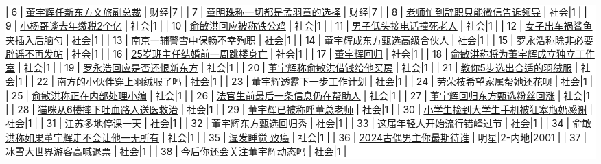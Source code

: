 | 6 | [董宇辉任新东方文旅副总裁](https://s.weibo.com/weibo?q=%23%E8%91%A3%E5%AE%87%E8%BE%89%E4%BB%BB%E6%96%B0%E4%B8%9C%E6%96%B9%E6%96%87%E6%97%85%E5%89%AF%E6%80%BB%E8%A3%81%23) | 财经|7 |
| 7 | [董明珠称一切都是孟羽童的选择](https://s.weibo.com/weibo?q=%23%E8%91%A3%E6%98%8E%E7%8F%A0%E7%A7%B0%E4%B8%80%E5%88%87%E9%83%BD%E6%98%AF%E5%AD%9F%E7%BE%BD%E7%AB%A5%E7%9A%84%E9%80%89%E6%8B%A9%23) | 财经|7 |
| 8 | [老师忙到辞职只能微信告诉领导](https://s.weibo.com/weibo?q=%23%E8%80%81%E5%B8%88%E5%BF%99%E5%88%B0%E8%BE%9E%E8%81%8C%E5%8F%AA%E8%83%BD%E5%BE%AE%E4%BF%A1%E5%91%8A%E8%AF%89%E9%A2%86%E5%AF%BC%23) | 社会|1 |
| 9 | [小杨哥谈去年缴税2个亿](https://s.weibo.com/weibo?q=%23%E5%B0%8F%E6%9D%A8%E5%93%A5%E8%B0%88%E5%8E%BB%E5%B9%B4%E7%BC%B4%E7%A8%8E2%E4%B8%AA%E4%BA%BF%23) | 社会|1 |
| 10 | [俞敏洪回应被称铁公鸡](https://s.weibo.com/weibo?q=%23%E4%BF%9E%E6%95%8F%E6%B4%AA%E5%9B%9E%E5%BA%94%E8%A2%AB%E7%A7%B0%E9%93%81%E5%85%AC%E9%B8%A1%23) | 社会|1 |
| 11 | [男子低头接电话撞死老人](https://s.weibo.com/weibo?q=%23%E7%94%B7%E5%AD%90%E4%BD%8E%E5%A4%B4%E6%8E%A5%E7%94%B5%E8%AF%9D%E6%92%9E%E6%AD%BB%E8%80%81%E4%BA%BA%23) | 社会|1 |
| 12 | [女子出车祸鲨鱼夹插入后脑勺](https://s.weibo.com/weibo?q=%23%E5%A5%B3%E5%AD%90%E5%87%BA%E8%BD%A6%E7%A5%B8%E9%B2%A8%E9%B1%BC%E5%A4%B9%E6%8F%92%E5%85%A5%E5%90%8E%E8%84%91%E5%8B%BA%23) | 社会|1 |
| 13 | [南京一辅警雪中保畅不幸殉职](https://s.weibo.com/weibo?q=%23%E5%8D%97%E4%BA%AC%E4%B8%80%E8%BE%85%E8%AD%A6%E9%9B%AA%E4%B8%AD%E4%BF%9D%E7%95%85%E4%B8%8D%E5%B9%B8%E6%AE%89%E8%81%8C%23) | 社会|1 |
| 14 | [董宇辉成东方甄选高级合伙人](https://s.weibo.com/weibo?q=%23%E8%91%A3%E5%AE%87%E8%BE%89%E6%88%90%E4%B8%9C%E6%96%B9%E7%94%84%E9%80%89%E9%AB%98%E7%BA%A7%E5%90%88%E4%BC%99%E4%BA%BA%23) | 社会|1 |
| 15 | [罗永浩称除非必要辟谣不再发帖](https://s.weibo.com/weibo?q=%23%E7%BD%97%E6%B0%B8%E6%B5%A9%E7%A7%B0%E9%99%A4%E9%9D%9E%E5%BF%85%E8%A6%81%E8%BE%9F%E8%B0%A3%E4%B8%8D%E5%86%8D%E5%8F%91%E5%B8%96%23) | 社会|1 |
| 16 | [25岁班主任结婚前一周跳楼身亡](https://s.weibo.com/weibo?q=%2325%E5%B2%81%E7%8F%AD%E4%B8%BB%E4%BB%BB%E7%BB%93%E5%A9%9A%E5%89%8D%E4%B8%80%E5%91%A8%E8%B7%B3%E6%A5%BC%E8%BA%AB%E4%BA%A1%23) | 社会|1 |
| 17 | [董宇辉回归](https://s.weibo.com/weibo?q=%23%E8%91%A3%E5%AE%87%E8%BE%89%E5%9B%9E%E5%BD%92%23) | 社会|1 |
| 18 | [俞敏洪称将为董宇辉成立独立工作室](https://s.weibo.com/weibo?q=%23%E4%BF%9E%E6%95%8F%E6%B4%AA%E7%A7%B0%E5%B0%86%E4%B8%BA%E8%91%A3%E5%AE%87%E8%BE%89%E6%88%90%E7%AB%8B%E7%8B%AC%E7%AB%8B%E5%B7%A5%E4%BD%9C%E5%AE%A4%23) | 社会|1 |
| 19 | [罗永浩回应是否还恨新东方](https://s.weibo.com/weibo?q=%23%E7%BD%97%E6%B0%B8%E6%B5%A9%E5%9B%9E%E5%BA%94%E6%98%AF%E5%90%A6%E8%BF%98%E6%81%A8%E6%96%B0%E4%B8%9C%E6%96%B9%23) | 社会|1 |
| 20 | [董宇辉称俞敏洪借钱给他买房](https://s.weibo.com/weibo?q=%23%E8%91%A3%E5%AE%87%E8%BE%89%E7%A7%B0%E4%BF%9E%E6%95%8F%E6%B4%AA%E5%80%9F%E9%92%B1%E7%BB%99%E4%BB%96%E4%B9%B0%E6%88%BF%23) | 社会|1 |
| 21 | [教你5步选出合适的羽绒服](https://s.weibo.com/weibo?q=%23%E6%95%99%E4%BD%A05%E6%AD%A5%E9%80%89%E5%87%BA%E5%90%88%E9%80%82%E7%9A%84%E7%BE%BD%E7%BB%92%E6%9C%8D%23) | 社会|1 |
| 22 | [南方的小伙伴穿上羽绒服了吗](https://s.weibo.com/weibo?q=%23%E5%8D%97%E6%96%B9%E7%9A%84%E5%B0%8F%E4%BC%99%E4%BC%B4%E7%A9%BF%E4%B8%8A%E7%BE%BD%E7%BB%92%E6%9C%8D%E4%BA%86%E5%90%97%23) | 社会|1 |
| 23 | [董宇辉透露下一步工作计划](https://s.weibo.com/weibo?q=%23%E8%91%A3%E5%AE%87%E8%BE%89%E9%80%8F%E9%9C%B2%E4%B8%8B%E4%B8%80%E6%AD%A5%E5%B7%A5%E4%BD%9C%E8%AE%A1%E5%88%92%23) | 社会|1 |
| 24 | [劳荣枝希望家属帮她还花呗](https://s.weibo.com/weibo?q=%23%E5%8A%B3%E8%8D%A3%E6%9E%9D%E5%B8%8C%E6%9C%9B%E5%AE%B6%E5%B1%9E%E5%B8%AE%E5%A5%B9%E8%BF%98%E8%8A%B1%E5%91%97%23) | 社会|1 |
| 25 | [俞敏洪称正在内部处理小编](https://s.weibo.com/weibo?q=%23%E4%BF%9E%E6%95%8F%E6%B4%AA%E7%A7%B0%E6%AD%A3%E5%9C%A8%E5%86%85%E9%83%A8%E5%A4%84%E7%90%86%E5%B0%8F%E7%BC%96%23) | 社会|1 |
| 26 | [法官生前最后一条信息仍在帮助人](https://s.weibo.com/weibo?q=%23%E6%B3%95%E5%AE%98%E7%94%9F%E5%89%8D%E6%9C%80%E5%90%8E%E4%B8%80%E6%9D%A1%E4%BF%A1%E6%81%AF%E4%BB%8D%E5%9C%A8%E5%B8%AE%E5%8A%A9%E4%BA%BA%23) | 社会|1 |
| 27 | [董宇辉回归东方甄选粉丝回涨](https://s.weibo.com/weibo?q=%23%E8%91%A3%E5%AE%87%E8%BE%89%E5%9B%9E%E5%BD%92%E4%B8%9C%E6%96%B9%E7%94%84%E9%80%89%E7%B2%89%E4%B8%9D%E5%9B%9E%E6%B6%A8%23) | 社会|1 |
| 28 | [猫咪从6楼摔下吐血路人送医救治](https://s.weibo.com/weibo?q=%23%E7%8C%AB%E5%92%AA%E4%BB%8E6%E6%A5%BC%E6%91%94%E4%B8%8B%E5%90%90%E8%A1%80%E8%B7%AF%E4%BA%BA%E9%80%81%E5%8C%BB%E6%95%91%E6%B2%BB%23) | 社会|1 |
| 29 | [董宇辉已被称呼董总老师](https://s.weibo.com/weibo?q=%23%E8%91%A3%E5%AE%87%E8%BE%89%E5%B7%B2%E8%A2%AB%E7%A7%B0%E5%91%BC%E8%91%A3%E6%80%BB%E8%80%81%E5%B8%88%23) | 社会|1 |
| 30 | [小学生捡到大学生手机被狂塞瓶奶感谢](https://s.weibo.com/weibo?q=%23%E5%B0%8F%E5%AD%A6%E7%94%9F%E6%8D%A1%E5%88%B0%E5%A4%A7%E5%AD%A6%E7%94%9F%E6%89%8B%E6%9C%BA%E8%A2%AB%E7%8B%82%E5%A1%9E%E7%93%B6%E5%A5%B6%E6%84%9F%E8%B0%A2%23) | 社会|1 |
| 31 | [江苏多地停课一天](https://s.weibo.com/weibo?q=%23%E6%B1%9F%E8%8B%8F%E5%A4%9A%E5%9C%B0%E5%81%9C%E8%AF%BE%E4%B8%80%E5%A4%A9%23) | 社会|1 |
| 32 | [董宇辉东方甄选回归秀](https://s.weibo.com/weibo?q=%23%E8%91%A3%E5%AE%87%E8%BE%89%E4%B8%9C%E6%96%B9%E7%94%84%E9%80%89%E5%9B%9E%E5%BD%92%E7%A7%80%23) | 社会|1 |
| 33 | [这届年轻人开始流行错峰过节](https://s.weibo.com/weibo?q=%23%E8%BF%99%E5%B1%8A%E5%B9%B4%E8%BD%BB%E4%BA%BA%E5%BC%80%E5%A7%8B%E6%B5%81%E8%A1%8C%E9%94%99%E5%B3%B0%E8%BF%87%E8%8A%82%23) | 社会|1 |
| 34 | [俞敏洪称如果董宇辉走不会让他一无所有](https://s.weibo.com/weibo?q=%23%E4%BF%9E%E6%95%8F%E6%B4%AA%E7%A7%B0%E5%A6%82%E6%9E%9C%E8%91%A3%E5%AE%87%E8%BE%89%E8%B5%B0%E4%B8%8D%E4%BC%9A%E8%AE%A9%E4%BB%96%E4%B8%80%E6%97%A0%E6%89%80%E6%9C%89%23) | 社会|1 |
| 35 | [湿发睡觉 致癌](https://s.weibo.com/weibo?q=%23%E6%B9%BF%E5%8F%91%E7%9D%A1%E8%A7%89%20%E8%87%B4%E7%99%8C%23) | 社会|1 |
| 36 | [2024古偶男主你最期待谁](https://s.weibo.com/weibo?q=%232024%E5%8F%A4%E5%81%B6%E7%94%B7%E4%B8%BB%E4%BD%A0%E6%9C%80%E6%9C%9F%E5%BE%85%E8%B0%81%23) | 明星|2-内地|2001 |
| 37 | [冰雪大世界游客高喊退票](https://s.weibo.com/weibo?q=%23%E5%86%B0%E9%9B%AA%E5%A4%A7%E4%B8%96%E7%95%8C%E6%B8%B8%E5%AE%A2%E9%AB%98%E5%96%8A%E9%80%80%E7%A5%A8%23) | 社会|1 |
| 38 | [今后你还会关注董宇辉动态吗](https://s.weibo.com/weibo?q=%23%E4%BB%8A%E5%90%8E%E4%BD%A0%E8%BF%98%E4%BC%9A%E5%85%B3%E6%B3%A8%E8%91%A3%E5%AE%87%E8%BE%89%E5%8A%A8%E6%80%81%E5%90%97%23) | 社会|1 |